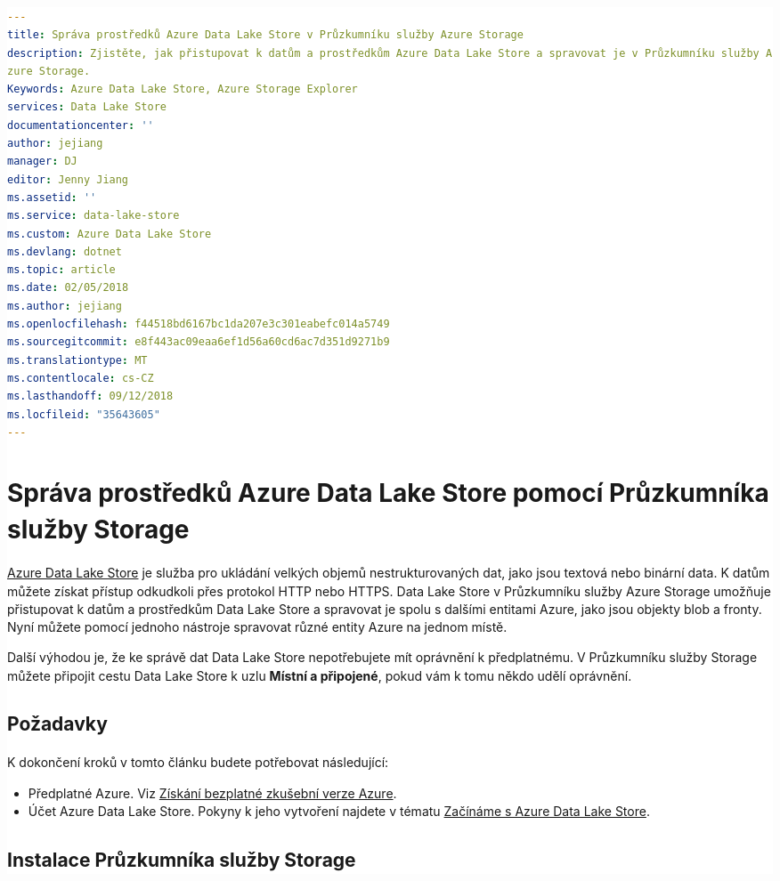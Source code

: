 ```yaml
---
title: Správa prostředků Azure Data Lake Store v Průzkumníku služby Azure Storage
description: Zjistěte, jak přistupovat k datům a prostředkům Azure Data Lake Store a spravovat je v Průzkumníku služby Azure Storage.
Keywords: Azure Data Lake Store, Azure Storage Explorer
services: Data Lake Store
documentationcenter: ''
author: jejiang
manager: DJ
editor: Jenny Jiang
ms.assetid: ''
ms.service: data-lake-store
ms.custom: Azure Data Lake Store
ms.devlang: dotnet
ms.topic: article
ms.date: 02/05/2018
ms.author: jejiang
ms.openlocfilehash: f44518bd6167bc1da207e3c301eabefc014a5749
ms.sourcegitcommit: e8f443ac09eaa6ef1d56a60cd6ac7d351d9271b9
ms.translationtype: MT
ms.contentlocale: cs-CZ
ms.lasthandoff: 09/12/2018
ms.locfileid: "35643605"
---
```

# <a name="manage-azure-data-lake-store-resources-by-using-storage-explorer"></a>Správa prostředků Azure Data Lake Store pomocí Průzkumníka služby Storage

[Azure Data Lake Store](https://docs.microsoft.com/azure/data-lake-store/data-lake-store-overview) je služba pro ukládání velkých objemů nestrukturovaných dat, jako jsou textová nebo binární data. K datům můžete získat přístup odkudkoli přes protokol HTTP nebo HTTPS. Data Lake Store v Průzkumníku služby Azure Storage umožňuje přistupovat k datům a prostředkům Data Lake Store a spravovat je spolu s dalšími entitami Azure, jako jsou objekty blob a fronty. Nyní můžete pomocí jednoho nástroje spravovat různé entity Azure na jednom místě.

Další výhodou je, že ke správě dat Data Lake Store nepotřebujete mít oprávnění k předplatnému. V Průzkumníku služby Storage můžete připojit cestu Data Lake Store k uzlu **Místní a připojené**, pokud vám k tomu někdo udělí oprávnění.

## <a name="prerequisites"></a>Požadavky
K dokončení kroků v tomto článku budete potřebovat následující:

*   Předplatné Azure. Viz [Získání bezplatné zkušební verze Azure](https://azure.microsoft.com/pricing/free-trial).
*   Účet Azure Data Lake Store. Pokyny k jeho vytvoření najdete v tématu [Začínáme s Azure Data Lake Store](https://docs.microsoft.com/azure/data-lake-store/data-lake-store-get-started-portal).

## <a name="install-storage-explorer"></a>Instalace Průzkumníka služby Storage
